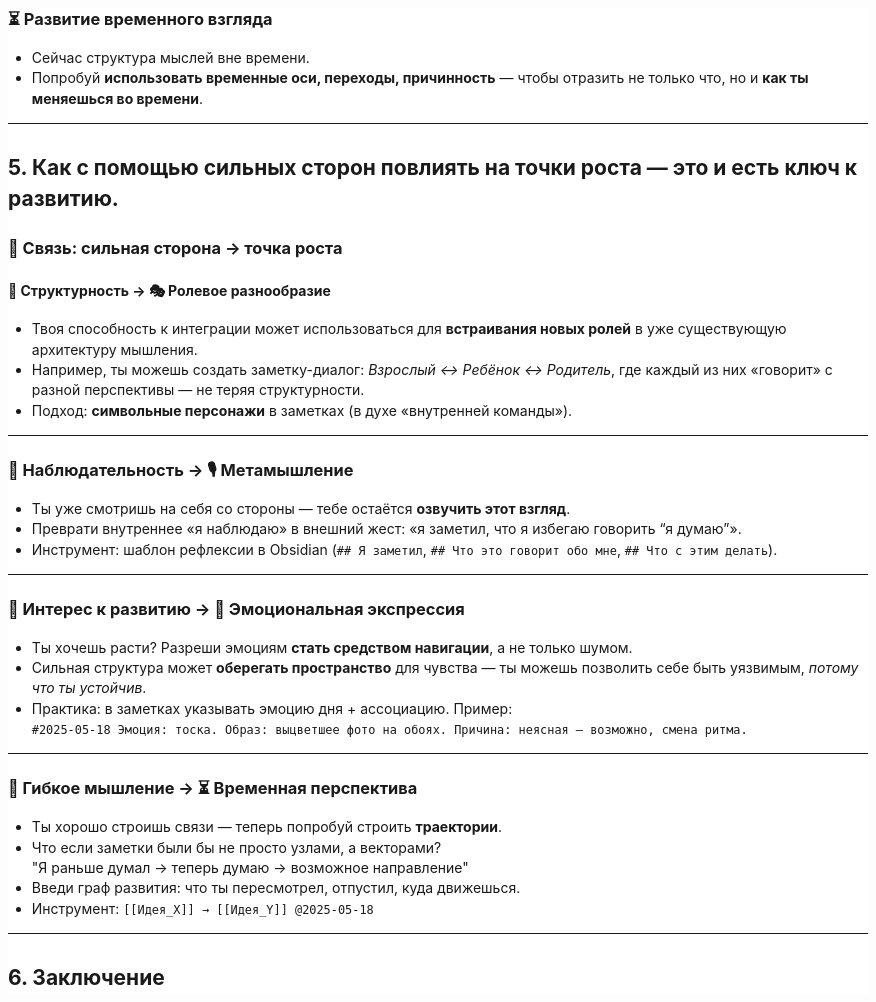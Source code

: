 ### ⏳ Развитие временного взгляда

- Сейчас структура мыслей вне времени.
- Попробуй **использовать временные оси, переходы, причинность** — чтобы отразить не только что, но и **как ты меняешься во времени**.

---
## 5. Как с помощью сильных сторон повлиять на точки роста — это и есть ключ к развитию.
### 🔄 Связь: сильная сторона → точка роста

#### 🧠 Структурность → 🎭 Ролевое разнообразие

- Твоя способность к интеграции может использоваться для **встраивания новых ролей** в уже существующую архитектуру мышления.
- Например, ты можешь создать заметку-диалог: _Взрослый ↔ Ребёнок ↔ Родитель_, где каждый из них «говорит» с разной перспективы — не теряя структурности.
- Подход: **символьные персонажи** в заметках (в духе «внутренней команды»).

---

### 🧭 Наблюдательность → 🎙 Метамышление

- Ты уже смотришь на себя со стороны — тебе остаётся **озвучить этот взгляд**.
- Преврати внутреннее «я наблюдаю» в внешний жест: «я заметил, что я избегаю говорить “я думаю”».
- Инструмент: шаблон рефлексии в Obsidian (`## Я заметил`, `## Что это говорит обо мне`, `## Что с этим делать`).

---

### 🔬 Интерес к развитию → 🎨 Эмоциональная экспрессия

- Ты хочешь расти? Разреши эмоциям **стать средством навигации**, а не только шумом.
- Сильная структура может **оберегать пространство** для чувства — ты можешь позволить себе быть уязвимым, _потому что ты устойчив_.
- Практика: в заметках указывать эмоцию дня + ассоциацию. Пример:  
    `#2025-05-18 Эмоция: тоска. Образ: выцветшее фото на обоях. Причина: неясная — возможно, смена ритма.`

---

### 🧩 Гибкое мышление → ⏳ Временная перспектива

- Ты хорошо строишь связи — теперь попробуй строить **траектории**.
- Что если заметки были бы не просто узлами, а векторами?  
    "Я раньше думал → теперь думаю → возможное направление"
- Введи граф развития: что ты пересмотрел, отпустил, куда движешься.
- Инструмент: `[[Идея_Х]] → [[Идея_Y]] @2025-05-18`

---
## 6. Заключение
